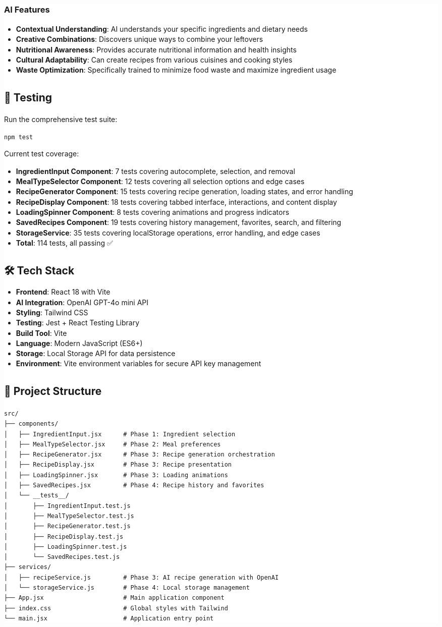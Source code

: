 ### AI Features
- **Contextual Understanding**: AI understands your specific ingredients and dietary needs
- **Creative Combinations**: Discovers unique ways to combine your leftovers
- **Nutritional Awareness**: Provides accurate nutritional information and health insights
- **Cultural Adaptability**: Can create recipes from various cuisines and cooking styles
- **Waste Optimization**: Specifically trained to minimize food waste and maximize ingredient usage

## 🧪 Testing

Run the comprehensive test suite:
```bash
npm test
```

Current test coverage:
- **IngredientInput Component**: 7 tests covering autocomplete, selection, and removal
- **MealTypeSelector Component**: 12 tests covering all selection options and edge cases
- **RecipeGenerator Component**: 15 tests covering recipe generation, loading states, and error handling
- **RecipeDisplay Component**: 18 tests covering tabbed interface, interactions, and content display
- **LoadingSpinner Component**: 8 tests covering animations and progress indicators
- **SavedRecipes Component**: 19 tests covering history management, favorites, search, and filtering
- **StorageService**: 35 tests covering localStorage operations, error handling, and edge cases
- **Total**: 114 tests, all passing ✅

## 🛠️ Tech Stack

- **Frontend**: React 18 with Vite
- **AI Integration**: OpenAI GPT-4o mini API
- **Styling**: Tailwind CSS
- **Testing**: Jest + React Testing Library
- **Build Tool**: Vite
- **Language**: Modern JavaScript (ES6+)
- **Storage**: Local Storage API for data persistence
- **Environment**: Vite environment variables for secure API key management

## 📁 Project Structure

```
src/
├── components/
│   ├── IngredientInput.jsx      # Phase 1: Ingredient selection
│   ├── MealTypeSelector.jsx     # Phase 2: Meal preferences
│   ├── RecipeGenerator.jsx      # Phase 3: Recipe generation orchestration
│   ├── RecipeDisplay.jsx        # Phase 3: Recipe presentation
│   ├── LoadingSpinner.jsx       # Phase 3: Loading animations
│   ├── SavedRecipes.jsx         # Phase 4: Recipe history and favorites
│   └── __tests__/
│       ├── IngredientInput.test.js
│       ├── MealTypeSelector.test.js
│       ├── RecipeGenerator.test.js
│       ├── RecipeDisplay.test.js
│       ├── LoadingSpinner.test.js
│       └── SavedRecipes.test.js
├── services/
│   ├── recipeService.js         # Phase 3: AI recipe generation with OpenAI
│   └── storageService.js        # Phase 4: Local storage management
├── App.jsx                      # Main application component
├── index.css                    # Global styles with Tailwind
└── main.jsx                     # Application entry point
```
